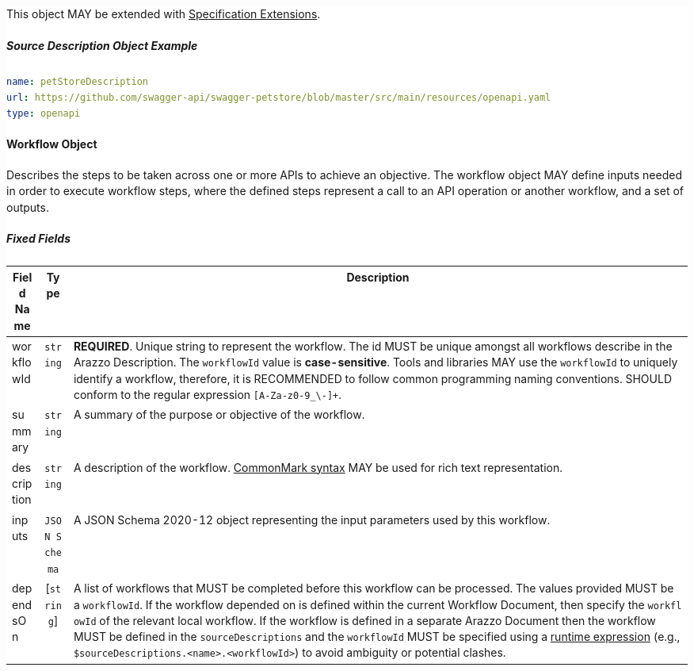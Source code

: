 This object MAY be extended with
[Specification Extensions](#specification-extensions).

##### Source Description Object Example

```yaml
name: petStoreDescription
url: https://github.com/swagger-api/swagger-petstore/blob/master/src/main/resources/openapi.yaml
type: openapi
```

#### Workflow Object

Describes the steps to be taken across one or more APIs to achieve an objective.
The workflow object MAY define inputs needed in order to execute workflow steps,
where the defined steps represent a call to an API operation or another
workflow, and a set of outputs.

##### Fixed Fields

| Field Name                                          |                                           Type                                           | Description                                                                                                                                                                                                                                                                                                                                                                                                                                                                                                                                                                          |
| --------------------------------------------------- | :--------------------------------------------------------------------------------------: | ------------------------------------------------------------------------------------------------------------------------------------------------------------------------------------------------------------------------------------------------------------------------------------------------------------------------------------------------------------------------------------------------------------------------------------------------------------------------------------------------------------------------------------------------------------------------------------ |
| <a name="workflowId"></a>workflowId                 |                                         `string`                                         | **REQUIRED**. Unique string to represent the workflow. The id MUST be unique amongst all workflows describe in the Arazzo Description. The `workflowId` value is **case-sensitive**. Tools and libraries MAY use the `workflowId` to uniquely identify a workflow, therefore, it is RECOMMENDED to follow common programming naming conventions. SHOULD conform to the regular expression `[A-Za-z0-9_\-]+`.                                                                                                                                                                         |
| <a name="workflowSummary"></a>summary               |                                         `string`                                         | A summary of the purpose or objective of the workflow.                                                                                                                                                                                                                                                                                                                                                                                                                                                                                                                               |
| <a name="workflowDescription"></a>description       |                                         `string`                                         | A description of the workflow. [CommonMark syntax](https://spec.commonmark.org/) MAY be used for rich text representation.                                                                                                                                                                                                                                                                                                                                                                                                                                                           |
| <a name="workflowInputs"></a>inputs                 |                                      `JSON Schema`                                       | A JSON Schema 2020-12 object representing the input parameters used by this workflow.                                                                                                                                                                                                                                                                                                                                                                                                                                                                                                |
| <a name="dependsOn"></a>dependsOn                   |                                        [`string`]                                        | A list of workflows that MUST be completed before this workflow can be processed. The values provided MUST be a `workflowId`. If the workflow depended on is defined within the current Workflow Document, then specify the `workflowId` of the relevant local workflow. If the workflow is defined in a separate Arazzo Document then the workflow MUST be defined in the `sourceDescriptions` and the `workflowId` MUST be specified using a [runtime expression](#runtime-expressions) (e.g., `$sourceDescriptions.<name>.<workflowId>`) to avoid ambiguity or potential clashes. |